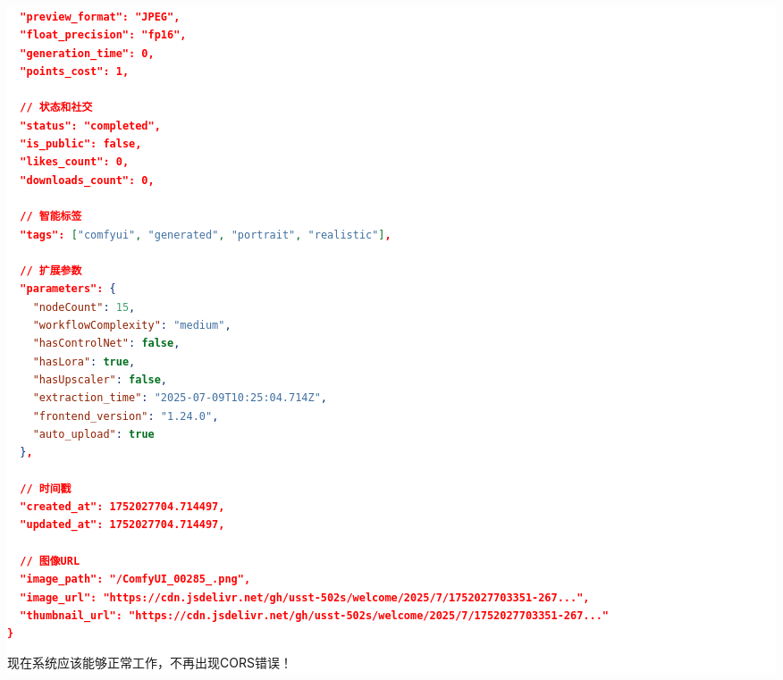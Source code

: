 ```json
  "preview_format": "JPEG",
  "float_precision": "fp16",
  "generation_time": 0,
  "points_cost": 1,

  // 状态和社交
  "status": "completed",
  "is_public": false,
  "likes_count": 0,
  "downloads_count": 0,

  // 智能标签
  "tags": ["comfyui", "generated", "portrait", "realistic"],

  // 扩展参数
  "parameters": {
    "nodeCount": 15,
    "workflowComplexity": "medium",
    "hasControlNet": false,
    "hasLora": true,
    "hasUpscaler": false,
    "extraction_time": "2025-07-09T10:25:04.714Z",
    "frontend_version": "1.24.0",
    "auto_upload": true
  },

  // 时间戳
  "created_at": 1752027704.714497,
  "updated_at": 1752027704.714497,

  // 图像URL
  "image_path": "/ComfyUI_00285_.png",
  "image_url": "https://cdn.jsdelivr.net/gh/usst-502s/welcome/2025/7/1752027703351-267...",
  "thumbnail_url": "https://cdn.jsdelivr.net/gh/usst-502s/welcome/2025/7/1752027703351-267..."
}
```

现在系统应该能够正常工作，不再出现CORS错误！
